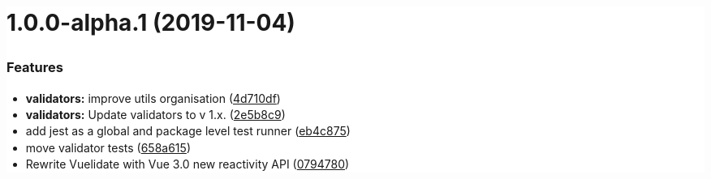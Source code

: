 



# 1.0.0-alpha.1 (2019-11-04)


### Features

* **validators:** improve utils organisation ([4d710df](https://github.com/vuelidate/vuelidate/commit/4d710dfa1aeaab955dc81fa57e754c0932991121))
* **validators:** Update validators to v 1.x. ([2e5b8c9](https://github.com/vuelidate/vuelidate/commit/2e5b8c9e777c94ab40d7762f6ddc6a82e6e02651))
* add jest as a global and package level test runner ([eb4c875](https://github.com/vuelidate/vuelidate/commit/eb4c875a442d626fec1b68d03e043c4ec94cfea9))
* move validator tests ([658a615](https://github.com/vuelidate/vuelidate/commit/658a6152f958cf6fc9c1028457682622d367e006))
* Rewrite Vuelidate with Vue 3.0 new reactivity API ([0794780](https://github.com/vuelidate/vuelidate/commit/0794780c5937cdc11ab8aa5447c85fa0a77d0932))
